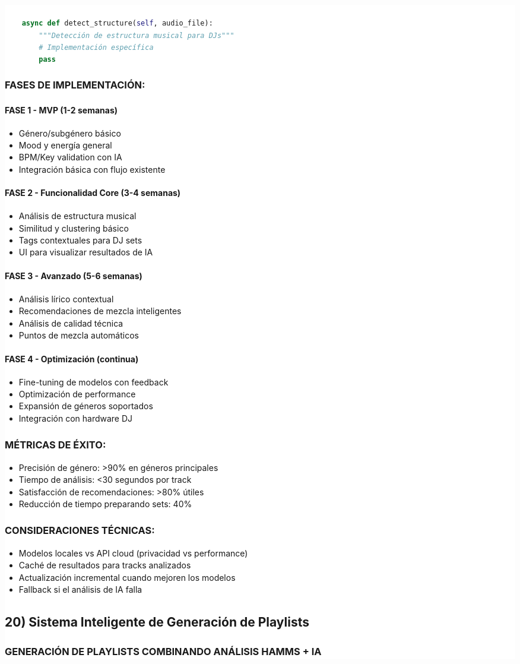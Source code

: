 ```python
    
    async def detect_structure(self, audio_file):
        """Detección de estructura musical para DJs"""
        # Implementación específica
        pass
```

### **FASES DE IMPLEMENTACIÓN:**

#### **FASE 1 - MVP (1-2 semanas)**
- Género/subgénero básico
- Mood y energía general
- BPM/Key validation con IA
- Integración básica con flujo existente

#### **FASE 2 - Funcionalidad Core (3-4 semanas)**
- Análisis de estructura musical
- Similitud y clustering básico
- Tags contextuales para DJ sets
- UI para visualizar resultados de IA

#### **FASE 3 - Avanzado (5-6 semanas)**
- Análisis lírico contextual
- Recomendaciones de mezcla inteligentes
- Análisis de calidad técnica
- Puntos de mezcla automáticos

#### **FASE 4 - Optimización (continua)**
- Fine-tuning de modelos con feedback
- Optimización de performance
- Expansión de géneros soportados
- Integración con hardware DJ

### **MÉTRICAS DE ÉXITO:**
- Precisión de género: >90% en géneros principales
- Tiempo de análisis: <30 segundos por track
- Satisfacción de recomendaciones: >80% útiles
- Reducción de tiempo preparando sets: 40%

### **CONSIDERACIONES TÉCNICAS:**
- Modelos locales vs API cloud (privacidad vs performance)
- Caché de resultados para tracks analizados
- Actualización incremental cuando mejoren los modelos
- Fallback si el análisis de IA falla

## 20) Sistema Inteligente de Generación de Playlists

### GENERACIÓN DE PLAYLISTS COMBINANDO ANÁLISIS HAMMS + IA

